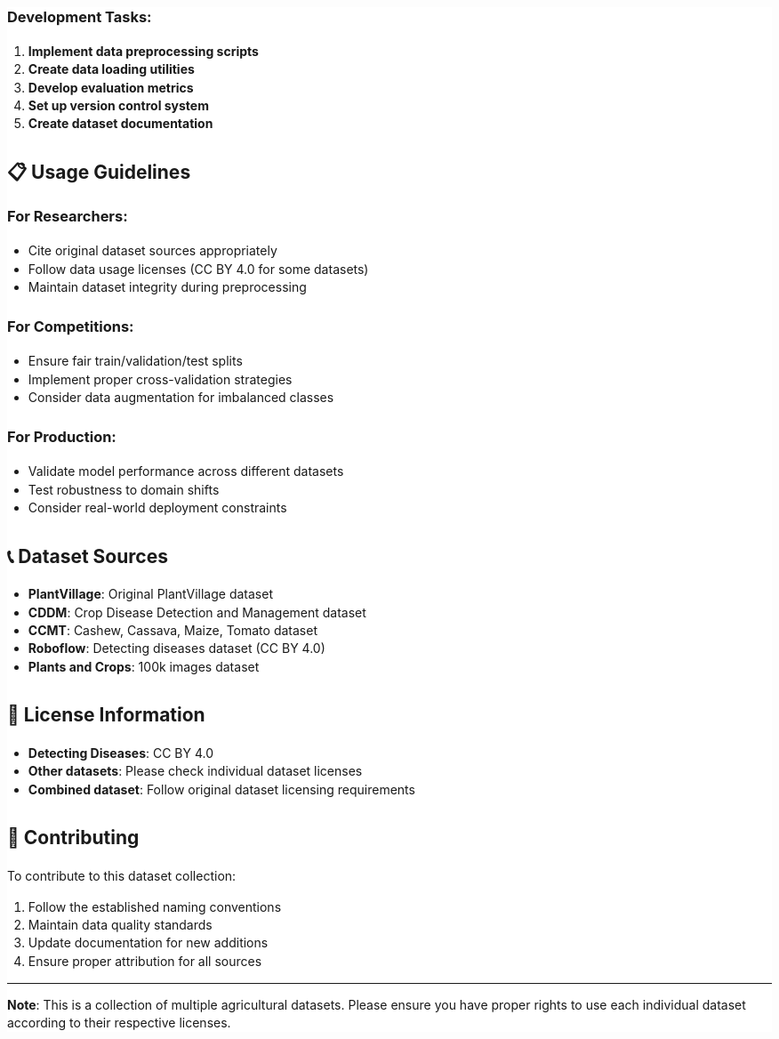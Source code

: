 ### Development Tasks:
1. **Implement data preprocessing scripts**
2. **Create data loading utilities**
3. **Develop evaluation metrics**
4. **Set up version control system**
5. **Create dataset documentation**

## 📋 Usage Guidelines

### For Researchers:
- Cite original dataset sources appropriately
- Follow data usage licenses (CC BY 4.0 for some datasets)
- Maintain dataset integrity during preprocessing

### For Competitions:
- Ensure fair train/validation/test splits
- Implement proper cross-validation strategies
- Consider data augmentation for imbalanced classes

### For Production:
- Validate model performance across different datasets
- Test robustness to domain shifts
- Consider real-world deployment constraints

## 📞 Dataset Sources

- **PlantVillage**: Original PlantVillage dataset
- **CDDM**: Crop Disease Detection and Management dataset
- **CCMT**: Cashew, Cassava, Maize, Tomato dataset
- **Roboflow**: Detecting diseases dataset (CC BY 4.0)
- **Plants and Crops**: 100k images dataset

## 📄 License Information

- **Detecting Diseases**: CC BY 4.0
- **Other datasets**: Please check individual dataset licenses
- **Combined dataset**: Follow original dataset licensing requirements

## 🤝 Contributing

To contribute to this dataset collection:
1. Follow the established naming conventions
2. Maintain data quality standards
3. Update documentation for new additions
4. Ensure proper attribution for all sources

---

**Note**: This is a collection of multiple agricultural datasets. Please ensure you have proper rights to use each individual dataset according to their respective licenses.
